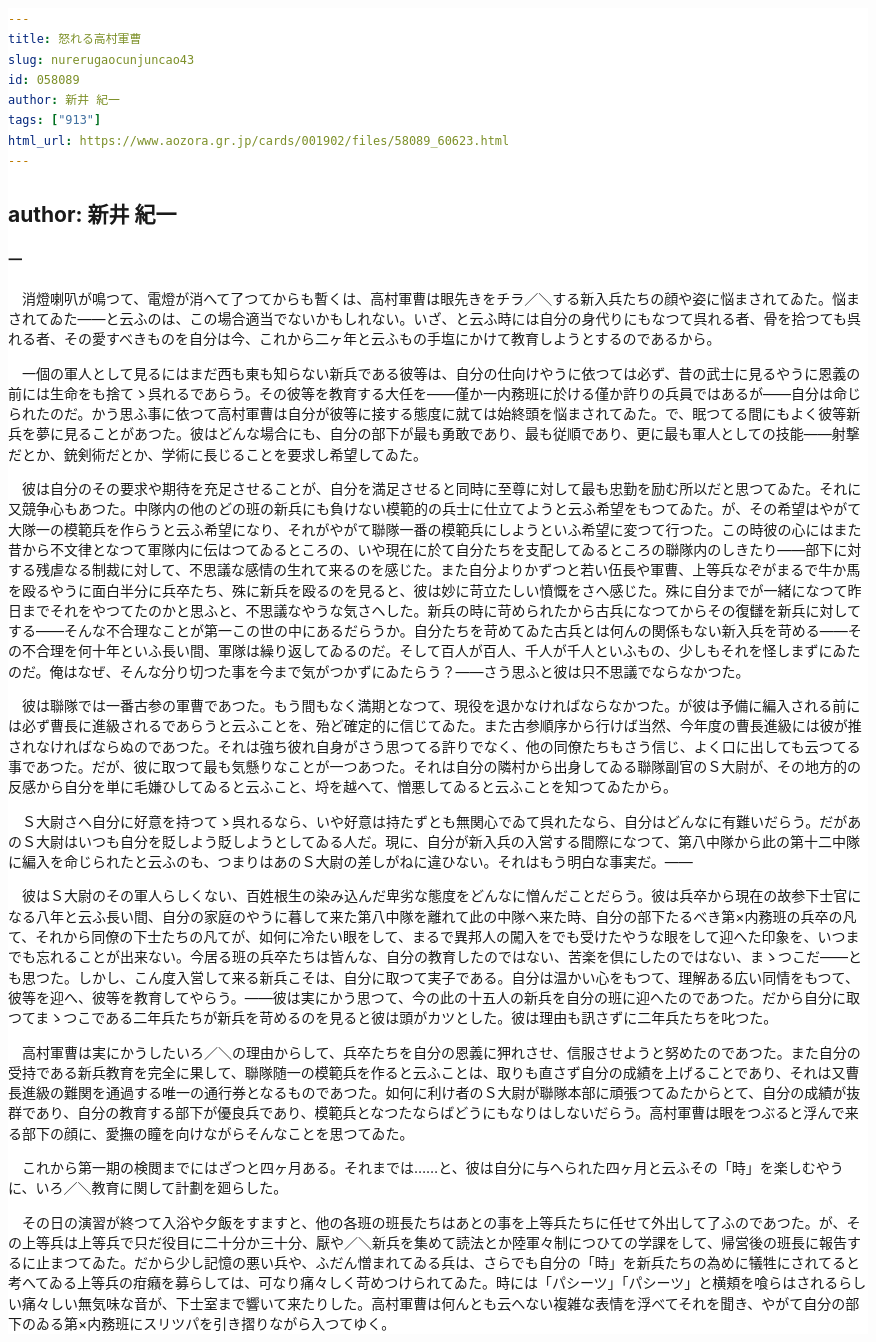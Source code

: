 ```yaml
---
title: 怒れる高村軍曹
slug: nurerugaocunjuncao43
id: 058089
author: 新井 紀一
tags: ["913"]
html_url: https://www.aozora.gr.jp/cards/001902/files/58089_60623.html
---
```


## author: 新井 紀一

#### 一




　消燈喇叭が鳴つて、電燈が消へて了つてからも暫くは、高村軍曹は眼先きをチラ／＼する新入兵たちの顔や姿に悩まされてゐた。悩まされてゐた――と云ふのは、この場合適当でないかもしれない。いざ、と云ふ時には自分の身代りにもなつて呉れる者、骨を拾つても呉れる者、その愛すべきものを自分は今、これから二ヶ年と云ふもの手塩にかけて教育しようとするのであるから。

　一個の軍人として見るにはまだ西も東も知らない新兵である彼等は、自分の仕向けやうに依つては必ず、昔の武士に見るやうに恩義の前には生命をも捨てゝ呉れるであらう。その彼等を教育する大任を――僅か一内務班に於ける僅か許りの兵員ではあるが――自分は命じられたのだ。かう思ふ事に依つて高村軍曹は自分が彼等に接する態度に就ては始終頭を悩まされてゐた。で、眠つてる間にもよく彼等新兵を夢に見ることがあつた。彼はどんな場合にも、自分の部下が最も勇敢であり、最も従順であり、更に最も軍人としての技能――射撃だとか、銃剣術だとか、学術に長じることを要求し希望してゐた。

　彼は自分のその要求や期待を充足させることが、自分を満足させると同時に至尊に対して最も忠勤を励む所以だと思つてゐた。それに又競争心もあつた。中隊内の他のどの班の新兵にも負けない模範的の兵士に仕立てようと云ふ希望をもつてゐた。が、その希望はやがて大隊一の模範兵を作らうと云ふ希望になり、それがやがて聯隊一番の模範兵にしようといふ希望に変つて行つた。この時彼の心にはまた昔から不文律となつて軍隊内に伝はつてゐるところの、いや現在に於て自分たちを支配してゐるところの聯隊内のしきたり――部下に対する残虐なる制裁に対して、不思議な感情の生れて来るのを感じた。また自分よりかずつと若い伍長や軍曹、上等兵なぞがまるで牛か馬を殴るやうに面白半分に兵卒たち、殊に新兵を殴るのを見ると、彼は妙に苛立たしい憤慨をさへ感じた。殊に自分までが一緒になつて昨日までそれをやつてたのかと思ふと、不思議なやうな気さへした。新兵の時に苛められたから古兵になつてからその復讎を新兵に対してする――そんな不合理なことが第一この世の中にあるだらうか。自分たちを苛めてゐた古兵とは何んの関係もない新入兵を苛める――その不合理を何十年といふ長い間、軍隊は繰り返してゐるのだ。そして百人が百人、千人が千人といふもの、少しもそれを怪しまずにゐたのだ。俺はなぜ、そんな分り切つた事を今まで気がつかずにゐたらう？――さう思ふと彼は只不思議でならなかつた。

　彼は聯隊では一番古参の軍曹であつた。もう間もなく満期となつて、現役を退かなければならなかつた。が彼は予備に編入される前には必ず曹長に進級されるであらうと云ふことを、殆ど確定的に信じてゐた。また古参順序から行けば当然、今年度の曹長進級には彼が推されなければならぬのであつた。それは強ち彼れ自身がさう思つてる許りでなく、他の同僚たちもさう信じ、よく口に出しても云つてる事であつた。だが、彼に取つて最も気懸りなことが一つあつた。それは自分の隣村から出身してゐる聯隊副官のＳ大尉が、その地方的の反感から自分を単に毛嫌ひしてゐると云ふこと、埒を越へて、憎悪してゐると云ふことを知つてゐたから。

　Ｓ大尉さへ自分に好意を持つてゝ呉れるなら、いや好意は持たずとも無関心でゐて呉れたなら、自分はどんなに有難いだらう。だがあのＳ大尉はいつも自分を貶しよう貶しようとしてゐる人だ。現に、自分が新入兵の入営する間際になつて、第八中隊から此の第十二中隊に編入を命じられたと云ふのも、つまりはあのＳ大尉の差しがねに違ひない。それはもう明白な事実だ。――

　彼はＳ大尉のその軍人らしくない、百姓根生の染み込んだ卑劣な態度をどんなに憎んだことだらう。彼は兵卒から現在の故参下士官になる八年と云ふ長い間、自分の家庭のやうに暮して来た第八中隊を離れて此の中隊へ来た時、自分の部下たるべき第×内務班の兵卒の凡て、それから同僚の下士たちの凡てが、如何に冷たい眼をして、まるで異邦人の闖入をでも受けたやうな眼をして迎へた印象を、いつまでも忘れることが出来ない。今居る班の兵卒たちは皆んな、自分の教育したのではない、苦楽を倶にしたのではない、まゝつこだ――とも思つた。しかし、こん度入営して来る新兵こそは、自分に取つて実子である。自分は温かい心をもつて、理解ある広い同情をもつて、彼等を迎へ、彼等を教育してやらう。――彼は実にかう思つて、今の此の十五人の新兵を自分の班に迎へたのであつた。だから自分に取つてまゝつこである二年兵たちが新兵を苛めるのを見ると彼は頭がカツとした。彼は理由も訊さずに二年兵たちを叱つた。

　高村軍曹は実にかうしたいろ／＼の理由からして、兵卒たちを自分の恩義に狎れさせ、信服させようと努めたのであつた。また自分の受持である新兵教育を完全に果して、聯隊随一の模範兵を作ると云ふことは、取りも直さず自分の成績を上げることであり、それは又曹長進級の難関を通過する唯一の通行券となるものであつた。如何に利け者のＳ大尉が聯隊本部に頑張つてゐたからとて、自分の成績が抜群であり、自分の教育する部下が優良兵であり、模範兵となつたならばどうにもなりはしないだらう。高村軍曹は眼をつぶると浮んで来る部下の顔に、愛撫の瞳を向けながらそんなことを思つてゐた。

　これから第一期の検閲までにはざつと四ヶ月ある。それまでは……と、彼は自分に与へられた四ヶ月と云ふその「時」を楽しむやうに、いろ／＼教育に関して計劃を廻らした。

　その日の演習が終つて入浴や夕飯をすますと、他の各班の班長たちはあとの事を上等兵たちに任せて外出して了ふのであつた。が、その上等兵は上等兵で只だ役目に二十分か三十分、厭や／＼新兵を集めて読法とか陸軍々制につひての学課をして、帰営後の班長に報告するに止まつてゐた。だから少し記憶の悪い兵や、ふだん憎まれてゐる兵は、さらでも自分の「時」を新兵たちの為めに犠牲にされてると考へてゐる上等兵の疳癪を募らしては、可なり痛々しく苛めつけられてゐた。時には「パシーツ」「パシーツ」と横頬を喰らはされるらしい痛々しい無気味な音が、下士室まで響いて来たりした。高村軍曹は何んとも云へない複雑な表情を浮べてそれを聞き、やがて自分の部下のゐる第×内務班にスリツパを引き摺りながら入つてゆく。
